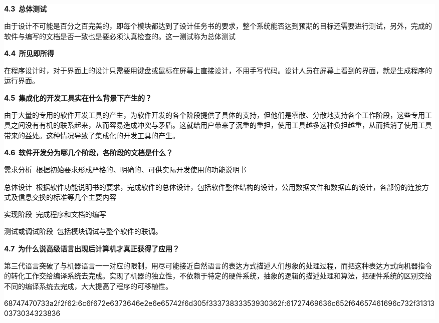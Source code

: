 **4.3  总体测试**

由于设计不可能是百分之百完美的，即每个模块都达到了设计任务书的要求，整个系统能否达到预期的目标还需要进行测试，另外，完成的软件与编写的文档是否一致也是要必须认真检查的。这一测试称为总体测试

**4.4  所见即所得**

在程序设计时，对于界面上的设计只需要用键盘或鼠标在屏幕上直接设计，不用手写代码。设计人员在屏幕上看到的界面，就是生成程序的运行界面。

**4.5  集成化的开发工具实在什么背景下产生的？**

由于大量的专用的软件开发工具的产生，为软件开发的各个阶段提供了具体的支持，但他们是零散、分散地支持各个工作阶段，这些专用工具之间没有有机的联系起来，从而容易造成冲突与矛盾。这就给用户带来了沉重的重担，使用工具越多这种负担越重，从而抵消了使用工具带来的益处。这种情况导致了集成化的开发工具的产生。

**4.6  软件开发分为哪几个阶段，各阶段的文档是什么？**

需求分析  根据初始要求形成严格的、明确的、可供实际开发使用的功能说明书

总体设计  根据软件功能说明书的要求，完成软件的总体设计，包括软件整体结构的设计，公用数据文件和数据库的设计，各部份的连接方式及信息交换的标准等几个主要内容

实现阶段  完成程序和文档的编写

测试或调试阶段  包括模块调试与整个软件的联调。

**4.7  为什么说高级语言出现后计算机才真正获得了应用？**

第三代语言突破了与机器语言一一对应的限制，用尽可能接近自然语言的表达方式描述人们想象的处理过程，而把这种表达方式向机器指令的转化工作交给编译系统去完成。实现了机器的独立性，不依赖于特定的硬件系统，抽象的逻辑的描述处理和算法，把硬件系统的区别交给不同的编译系统去完成，大大提高了程序的可移植性。

68747470733a2f2f62:6c6f672e6373646e2e6e65742f6d305f33373833353930362f:61727469636c652f64657461696c732f313130373034323836